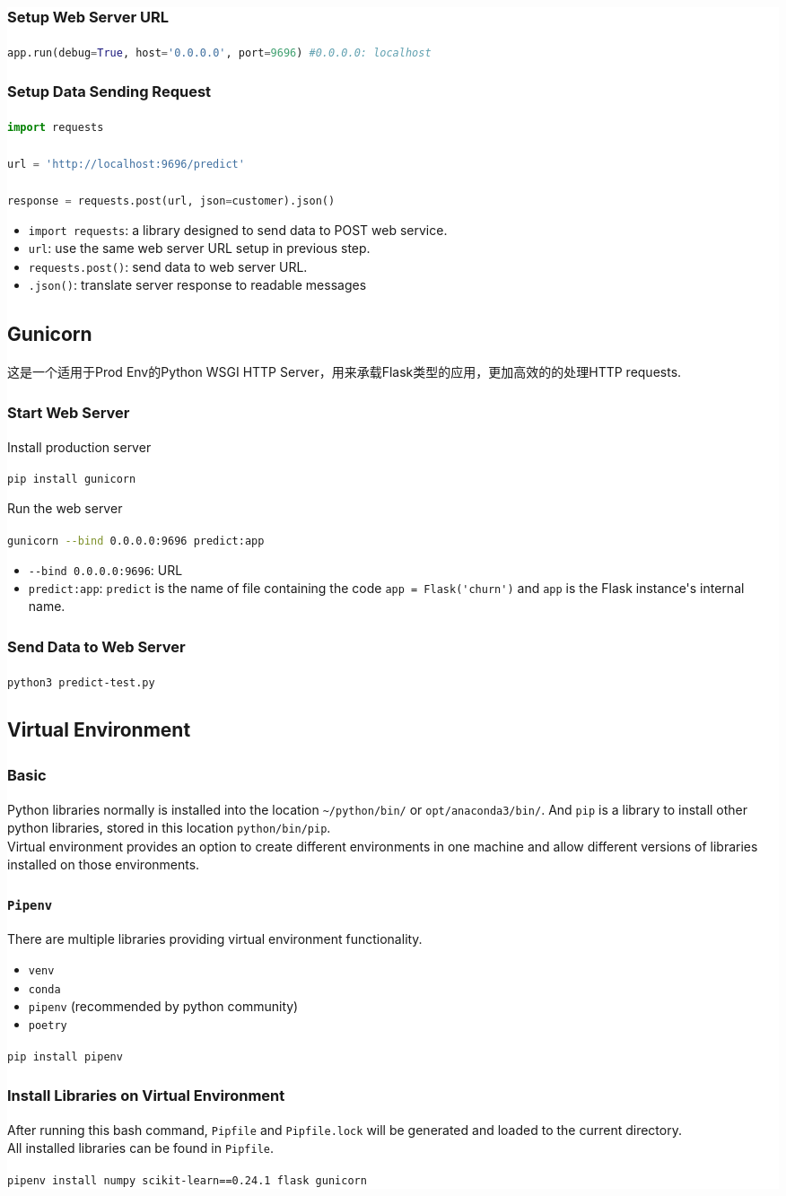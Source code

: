 ### Setup Web Server URL
```python
app.run(debug=True, host='0.0.0.0', port=9696) #0.0.0.0: localhost
```

### Setup Data Sending Request
```python
import requests

url = 'http://localhost:9696/predict'

response = requests.post(url, json=customer).json()
```
- `import requests`: a library designed to send data to POST web service.
- `url`: use the same web server URL setup in previous step.
- `requests.post()`: send data to web server URL.
- `.json()`: translate server response to readable messages

## Gunicorn
这是一个适用于Prod Env的Python WSGI HTTP Server，用来承载Flask类型的应用，更加高效的的处理HTTP requests.
### Start Web Server
Install production server
```bash
pip install gunicorn
```
Run the web server
```bash
gunicorn --bind 0.0.0.0:9696 predict:app
```
- `--bind 0.0.0.0:9696`: URL
- `predict:app`: `predict` is the name of file containing the code `app = Flask('churn')` and `app` is the Flask instance's internal name.

### Send Data to Web Server
```bash
python3 predict-test.py
```

## Virtual Environment
### Basic
Python libraries normally is installed into the location `~/python/bin/` or `opt/anaconda3/bin/`. And `pip` is a library to install other python libraries, stored in this location `python/bin/pip`.  
Virtual environment provides an option to create different environments in one machine and allow different versions of libraries installed on those environments. 
### `Pipenv`
There are multiple libraries providing virtual environment functionality.
- `venv`
- `conda`
- `pipenv` (recommended by python community)
- `poetry`
```bash
pip install pipenv
```
### Install Libraries on Virtual Environment
After running this bash command, `Pipfile` and `Pipfile.lock` will be generated and loaded to the current directory.  
All installed libraries can be found in `Pipfile`.
```bash
pipenv install numpy scikit-learn==0.24.1 flask gunicorn
```